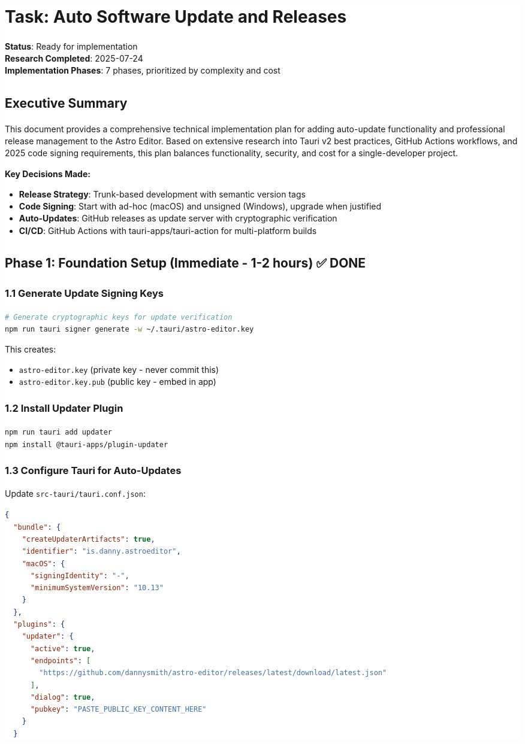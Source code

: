 # Task: Auto Software Update and Releases

**Status**: Ready for implementation  
**Research Completed**: 2025-07-24  
**Implementation Phases**: 7 phases, prioritized by complexity and cost

## Executive Summary

This document provides a comprehensive technical implementation plan for adding auto-update functionality and professional release management to the Astro Editor. Based on extensive research into Tauri v2 best practices, GitHub Actions workflows, and 2025 code signing requirements, this plan balances functionality, security, and cost for a single-developer project.

**Key Decisions Made:**

- **Release Strategy**: Trunk-based development with semantic version tags
- **Code Signing**: Start with ad-hoc (macOS) and unsigned (Windows), upgrade when justified
- **Auto-Updates**: GitHub releases as update server with cryptographic verification
- **CI/CD**: GitHub Actions with tauri-apps/tauri-action for multi-platform builds

## Phase 1: Foundation Setup (Immediate - 1-2 hours) ✅ DONE

### 1.1 Generate Update Signing Keys

```bash
# Generate cryptographic keys for update verification
npm run tauri signer generate -w ~/.tauri/astro-editor.key
```

This creates:

- `astro-editor.key` (private key - never commit this)
- `astro-editor.key.pub` (public key - embed in app)

### 1.2 Install Updater Plugin

```bash
npm run tauri add updater
npm install @tauri-apps/plugin-updater
```

### 1.3 Configure Tauri for Auto-Updates

Update `src-tauri/tauri.conf.json`:

```json
{
  "bundle": {
    "createUpdaterArtifacts": true,
    "identifier": "is.danny.astroeditor",
    "macOS": {
      "signingIdentity": "-",
      "minimumSystemVersion": "10.13"
    }
  },
  "plugins": {
    "updater": {
      "active": true,
      "endpoints": [
        "https://github.com/dannysmith/astro-editor/releases/latest/download/latest.json"
      ],
      "dialog": true,
      "pubkey": "PASTE_PUBLIC_KEY_CONTENT_HERE"
    }
  }
```